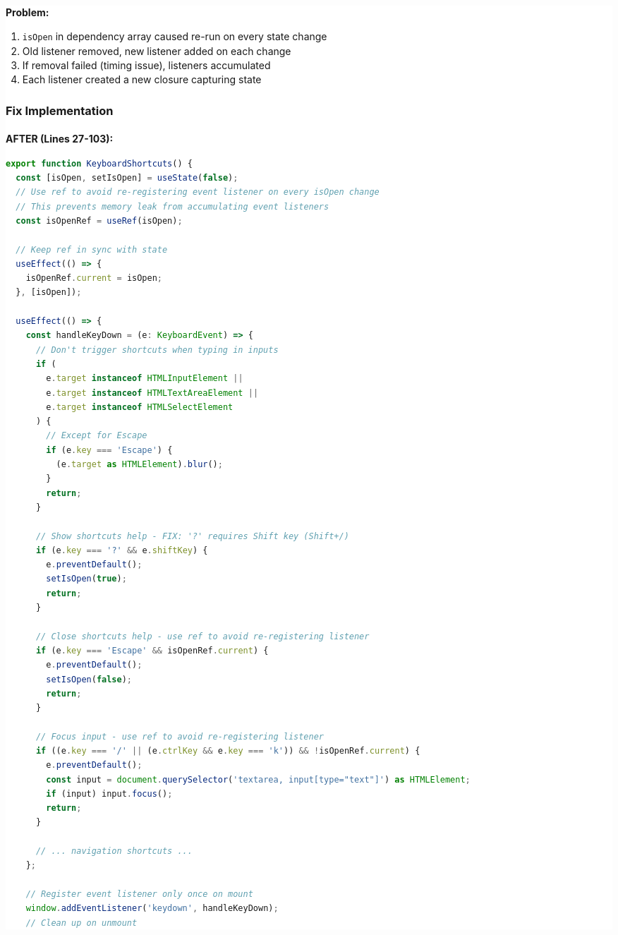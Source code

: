 **Problem:**
1. `isOpen` in dependency array caused re-run on every state change
2. Old listener removed, new listener added on each change
3. If removal failed (timing issue), listeners accumulated
4. Each listener created a new closure capturing state

### Fix Implementation

**AFTER (Lines 27-103):**
```typescript
export function KeyboardShortcuts() {
  const [isOpen, setIsOpen] = useState(false);
  // Use ref to avoid re-registering event listener on every isOpen change
  // This prevents memory leak from accumulating event listeners
  const isOpenRef = useRef(isOpen);

  // Keep ref in sync with state
  useEffect(() => {
    isOpenRef.current = isOpen;
  }, [isOpen]);

  useEffect(() => {
    const handleKeyDown = (e: KeyboardEvent) => {
      // Don't trigger shortcuts when typing in inputs
      if (
        e.target instanceof HTMLInputElement ||
        e.target instanceof HTMLTextAreaElement ||
        e.target instanceof HTMLSelectElement
      ) {
        // Except for Escape
        if (e.key === 'Escape') {
          (e.target as HTMLElement).blur();
        }
        return;
      }

      // Show shortcuts help - FIX: '?' requires Shift key (Shift+/)
      if (e.key === '?' && e.shiftKey) {
        e.preventDefault();
        setIsOpen(true);
        return;
      }

      // Close shortcuts help - use ref to avoid re-registering listener
      if (e.key === 'Escape' && isOpenRef.current) {
        e.preventDefault();
        setIsOpen(false);
        return;
      }

      // Focus input - use ref to avoid re-registering listener
      if ((e.key === '/' || (e.ctrlKey && e.key === 'k')) && !isOpenRef.current) {
        e.preventDefault();
        const input = document.querySelector('textarea, input[type="text"]') as HTMLElement;
        if (input) input.focus();
        return;
      }

      // ... navigation shortcuts ...
    };

    // Register event listener only once on mount
    window.addEventListener('keydown', handleKeyDown);
    // Clean up on unmount
```